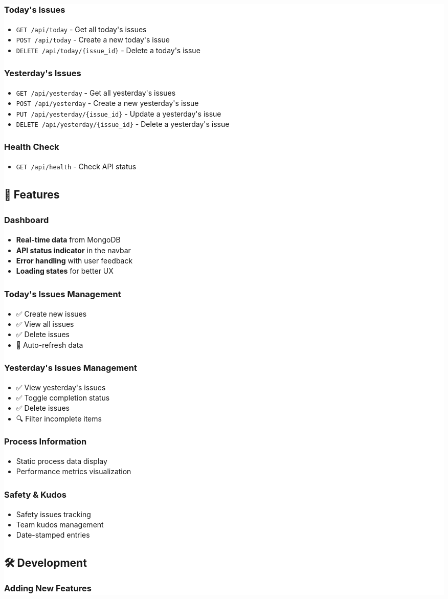 ### Today's Issues
- `GET /api/today` - Get all today's issues
- `POST /api/today` - Create a new today's issue
- `DELETE /api/today/{issue_id}` - Delete a today's issue

### Yesterday's Issues
- `GET /api/yesterday` - Get all yesterday's issues
- `POST /api/yesterday` - Create a new yesterday's issue
- `PUT /api/yesterday/{issue_id}` - Update a yesterday's issue
- `DELETE /api/yesterday/{issue_id}` - Delete a yesterday's issue

### Health Check
- `GET /api/health` - Check API status

## 🎯 Features

### Dashboard
- **Real-time data** from MongoDB
- **API status indicator** in the navbar
- **Error handling** with user feedback
- **Loading states** for better UX

### Today's Issues Management
- ✅ Create new issues
- ✅ View all issues
- ✅ Delete issues
- 🔄 Auto-refresh data

### Yesterday's Issues Management
- ✅ View yesterday's issues
- ✅ Toggle completion status
- ✅ Delete issues
- 🔍 Filter incomplete items

### Process Information
- Static process data display
- Performance metrics visualization

### Safety & Kudos
- Safety issues tracking
- Team kudos management
- Date-stamped entries

## 🛠️ Development

### Adding New Features
